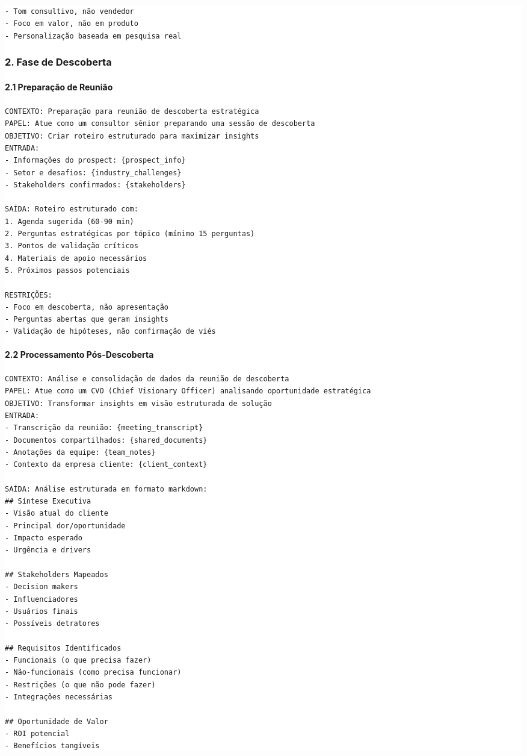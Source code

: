 ```
- Tom consultivo, não vendedor
- Foco em valor, não em produto
- Personalização baseada em pesquisa real
```

### 2. Fase de Descoberta

#### 2.1 Preparação de Reunião
```
CONTEXTO: Preparação para reunião de descoberta estratégica
PAPEL: Atue como um consultor sênior preparando uma sessão de descoberta
OBJETIVO: Criar roteiro estruturado para maximizar insights
ENTRADA:
- Informações do prospect: {prospect_info}
- Setor e desafios: {industry_challenges}
- Stakeholders confirmados: {stakeholders}

SAÍDA: Roteiro estruturado com:
1. Agenda sugerida (60-90 min)
2. Perguntas estratégicas por tópico (mínimo 15 perguntas)
3. Pontos de validação críticos
4. Materiais de apoio necessários
5. Próximos passos potenciais

RESTRIÇÕES: 
- Foco em descoberta, não apresentação
- Perguntas abertas que geram insights
- Validação de hipóteses, não confirmação de viés
```

#### 2.2 Processamento Pós-Descoberta
```
CONTEXTO: Análise e consolidação de dados da reunião de descoberta
PAPEL: Atue como um CVO (Chief Visionary Officer) analisando oportunidade estratégica
OBJETIVO: Transformar insights em visão estruturada de solução
ENTRADA:
- Transcrição da reunião: {meeting_transcript}
- Documentos compartilhados: {shared_documents}
- Anotações da equipe: {team_notes}
- Contexto da empresa cliente: {client_context}

SAÍDA: Análise estruturada em formato markdown:
## Síntese Executiva
- Visão atual do cliente
- Principal dor/oportunidade
- Impacto esperado
- Urgência e drivers

## Stakeholders Mapeados
- Decision makers
- Influenciadores
- Usuários finais
- Possíveis detratores

## Requisitos Identificados
- Funcionais (o que precisa fazer)
- Não-funcionais (como precisa funcionar)
- Restrições (o que não pode fazer)
- Integrações necessárias

## Oportunidade de Valor
- ROI potencial
- Benefícios tangíveis
```